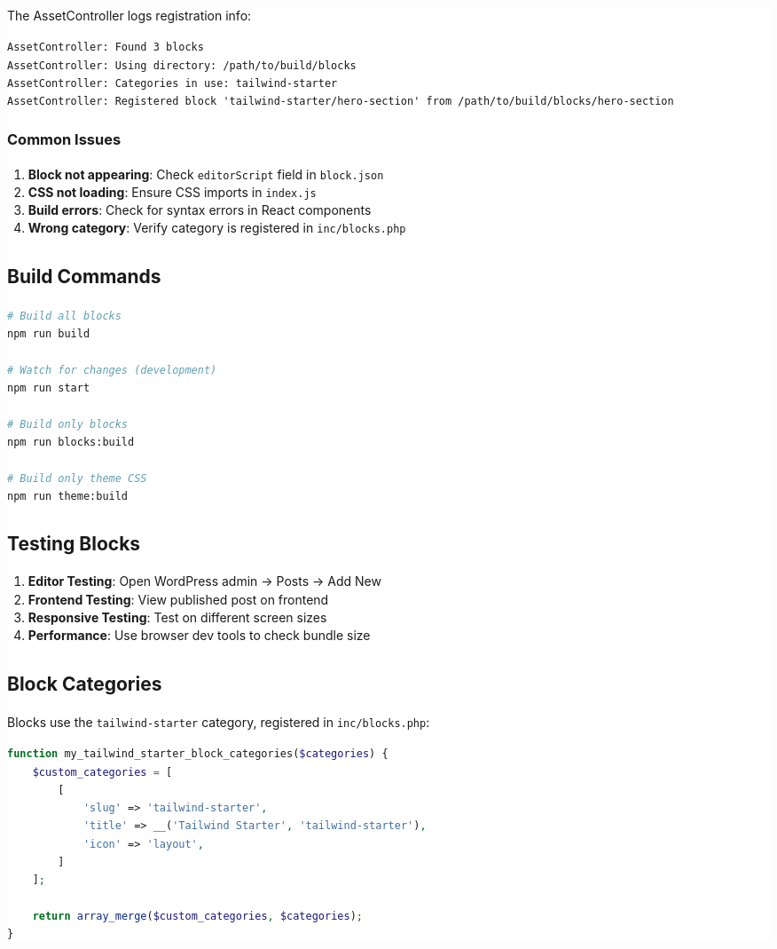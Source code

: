 The AssetController logs registration info:
```
AssetController: Found 3 blocks
AssetController: Using directory: /path/to/build/blocks
AssetController: Categories in use: tailwind-starter
AssetController: Registered block 'tailwind-starter/hero-section' from /path/to/build/blocks/hero-section
```

### Common Issues

1. **Block not appearing**: Check `editorScript` field in `block.json`
2. **CSS not loading**: Ensure CSS imports in `index.js`
3. **Build errors**: Check for syntax errors in React components
4. **Wrong category**: Verify category is registered in `inc/blocks.php`

## Build Commands

```bash
# Build all blocks
npm run build

# Watch for changes (development)
npm run start

# Build only blocks
npm run blocks:build

# Build only theme CSS
npm run theme:build
```

## Testing Blocks

1. **Editor Testing**: Open WordPress admin → Posts → Add New
2. **Frontend Testing**: View published post on frontend
3. **Responsive Testing**: Test on different screen sizes
4. **Performance**: Use browser dev tools to check bundle size

## Block Categories

Blocks use the `tailwind-starter` category, registered in `inc/blocks.php`:

```php
function my_tailwind_starter_block_categories($categories) {
    $custom_categories = [
        [
            'slug' => 'tailwind-starter',
            'title' => __('Tailwind Starter', 'tailwind-starter'),
            'icon' => 'layout',
        ]
    ];
    
    return array_merge($custom_categories, $categories);
}
```
